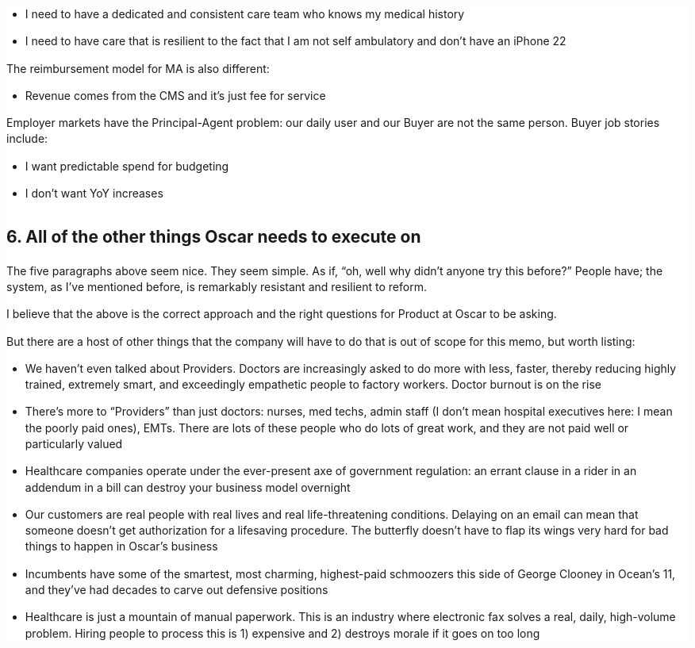 
* I need to have a dedicated and consistent care team who knows my medical history

* I need to have care that is resilient to the fact that I am not self ambulatory and don’t have an iPhone 22



The reimbursement model for MA is also different:  



* Revenue comes from the CMS and it’s just fee for service



Employer markets have the Principal-Agent problem: our daily user and our Buyer are not the same person. Buyer job stories include:  



* I want predictable spend for budgeting

* I don’t want YoY increases





## 6. All of the other things Oscar needs to execute on

The five paragraphs above seem nice. They seem simple. As if, “oh, well why didn’t anyone try this before?” People have; the system, as I’ve mentioned before, is remarkably resistant and resilient to reform. 



I believe that the above is the correct approach and the right questions for Product at Oscar to be asking. 



But there are a host of other things that the company will have to do that is out of scope for this memo, but worth listing:  



* We haven’t even talked about Providers. Doctors are increasingly asked to do more with less, faster, thereby reducing highly trained, extremely smart, and exceedingly empathetic people to factory workers. Doctor burnout is on the rise

* There’s more to “Providers” than just doctors: nurses, med techs, admin staff (I don’t mean hospital executives here: I mean the poorly paid ones), EMTs. There are lots of these people who do lots of great work, and they are not paid well or particularly valued

* Healthcare companies operate under the ever-present axe of government regulation: an errant clause in a rider in an addendum in a bill can destroy your business model overnight

* Our customers are real people with real lives and real life-threatening conditions. Delaying on an email can mean that someone doesn’t get authorization for a lifesaving procedure. The butterfly doesn’t have to flap its wings very hard for bad things to happen in Oscar’s business

* Incumbents have some of the smartest, most charming, highest-paid schmoozers this side of George Clooney in Ocean’s 11, and they’ve had decades to carve out defensive positions

* Healthcare is just a mountain of manual paperwork. This is an industry where electronic fax solves a real, daily, high-volume problem. Hiring people to process this is 1) expensive and 2) destroys morale if it goes on too long
